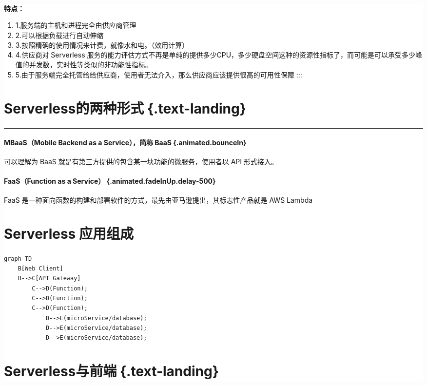 **特点：**
1. 1.服务端的主机和进程完全由供应商管理
2. 2.可以根据负载进行自动伸缩
3. 3.按照精确的使用情况来计费，就像水和电。（效用计算）
4. 4.供应商对 Serverless 服务的能力评估方式不再是单纯的提供多少CPU，多少硬盘空间这种的资源性指标了，而可能是可以承受多少峰值的并发数，实时性等类似的非功能性指标。
5. 5.由于服务端完全托管给给供应商，使用者无法介入，那么供应商应该提供很高的可用性保障
:::
<slide class="bg-light aligncenter">

# Serverless的两种形式 {.text-landing}
----


#### MBaaS（Mobile Backend as a Service），简称 BaaS {.animated.bounceIn}


可以理解为 BaaS 就是有第三方提供的包含某一块功能的微服务，使用者以 API 形式接入。




#### FaaS（Function as a Service） {.animated.fadeInUp.delay-500}
FaaS 是一种面向函数的构建和部署软件的方式，最先由亚马逊提出，其标志性产品就是 AWS Lambda


<slide class="bg-light aligncenter">



# Serverless 应用组成 




```mermaid {.animated.fadeInUp}
graph TD
    B[Web Client]
    B-->C[API Gateway]
        C-->D(Function);
        C-->D(Function);
        C-->D(Function);
            D-->E(microService/database);
            D-->E(microService/database);
            D-->E(microService/database);

```

<slide class="bg-light aligncenter">

# Serverless与前端 {.text-landing}


<slide class="bg-light aligncenter">
